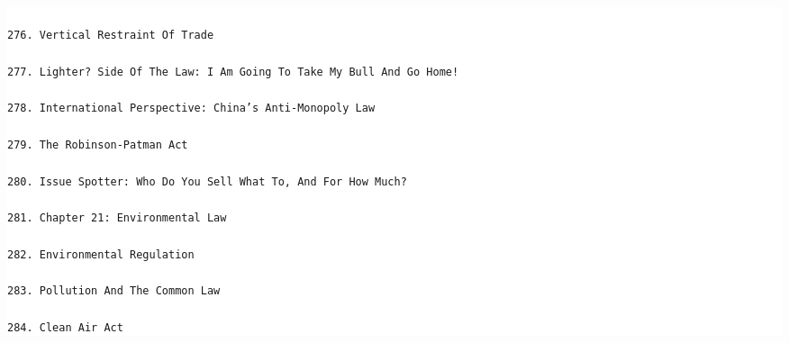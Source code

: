                                                                                                                                                                                                                                                                                                                                                                                                                                                                                                                                                                                               276. Vertical Restraint Of Trade
                                                                                                                                                                                                                                                                                                                                                                                                                                                                                                                                                                                              277. Lighter? Side Of The Law: I Am Going To Take My Bull And Go Home!
                                                                                                                                                                                                                                                                                                                                                                                                                                                                                                                                                                                              278. International Perspective: China’s Anti-Monopoly Law
                                                                                                                                                                                                                                                                                                                                                                                                                                                                                                                                                                                              279. The Robinson-Patman Act
                                                                                                                                                                                                                                                                                                                                                                                                                                                                                                                                                                                              280. Issue Spotter: Who Do You Sell What To, And For How Much?
                                                                                                                                                                                                                                                                                                                                                                                                                                                                                                                                                                                              281. Chapter 21: Environmental Law
                                                                                                                                                                                                                                                                                                                                                                                                                                                                                                                                                                                              282. Environmental Regulation
                                                                                                                                                                                                                                                                                                                                                                                                                                                                                                                                                                                              283. Pollution And The Common Law
                                                                                                                                                                                                                                                                                                                                                                                                                                                                                                                                                                                              284. Clean Air Act